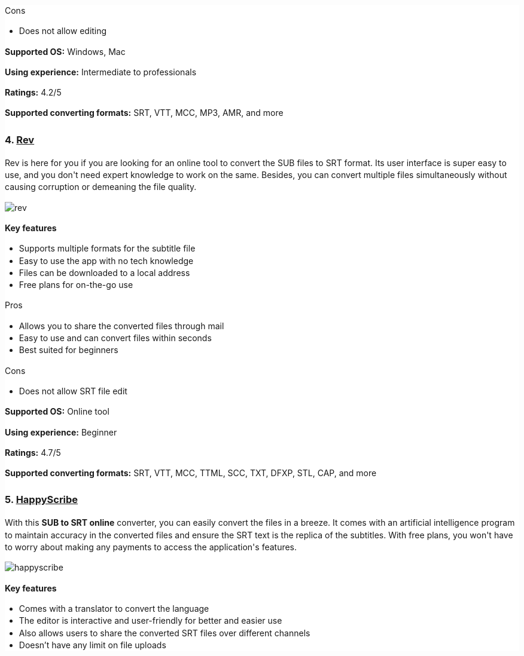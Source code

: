  Cons

* Does not allow editing

**Supported OS:** Windows, Mac

**Using experience:** Intermediate to professionals

**Ratings:** 4.2/5

**Supported converting formats:** SRT, VTT, MCC, MP3, AMR, and more

### 4\. [Rev](https://www.rev.com/captionconverter)

Rev is here for you if you are looking for an online tool to convert the SUB files to SRT format. Its user interface is super easy to use, and you don't need expert knowledge to work on the same. Besides, you can convert multiple files simultaneously without causing corruption or demeaning the file quality.

![rev](https://images.wondershare.com/filmora/article-images/2022/07/top-8-effective-sub-to-srt-converters-4.jpg)

**Key features**

* Supports multiple formats for the subtitle file
* Easy to use the app with no tech knowledge
* Files can be downloaded to a local address
* Free plans for on-the-go use

 Pros

* Allows you to share the converted files through mail
* Easy to use and can convert files within seconds
* Best suited for beginners

 Cons

* Does not allow SRT file edit

**Supported OS:** Online tool

**Using experience:** Beginner

**Ratings:** 4.7/5

**Supported converting formats:** SRT, VTT, MCC, TTML, SCC, TXT, DFXP, STL, CAP, and more

### 5\. [HappyScribe](https://www.happyscribe.com/)

With this **SUB to SRT online** converter, you can easily convert the files in a breeze. It comes with an artificial intelligence program to maintain accuracy in the converted files and ensure the SRT text is the replica of the subtitles. With free plans, you won't have to worry about making any payments to access the application's features.

![happyscribe](https://images.wondershare.com/filmora/article-images/2022/07/top-8-effective-sub-to-srt-converters-5.jpg)

**Key features**

* Comes with a translator to convert the language
* The editor is interactive and user-friendly for better and easier use
* Also allows users to share the converted SRT files over different channels
* Doesn’t have any limit on file uploads
